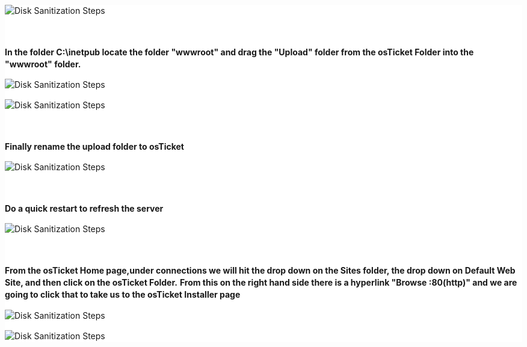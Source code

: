 <p>
<img src="https://i.imgur.com/AI83dab.png" height="60%" width="60%" alt="Disk Sanitization Steps"/>
</p>
<p></p>
<br />

**In the folder C:\inetpub locate the folder "wwwroot" and drag the "Upload" folder from the osTicket Folder into the "wwwroot" folder.**

<p>
<img src="https://i.imgur.com/ILaNIMr.png" height="60%" width="60%" alt="Disk Sanitization Steps"/>
</p>
<p></p>

<p>
<img src="https://i.imgur.com/IbxUg7D.png" height="60%" width="60%" alt="Disk Sanitization Steps"/>
</p>
<p></p>
<br />

**Finally rename the upload folder to osTicket**

<p>
<img src="https://i.imgur.com/KGuFBx3.png" height="60%" width="60%" alt="Disk Sanitization Steps"/>
</p>
<p></p>
<br />

**Do a quick restart to refresh the server**

<p>
<img src="https://i.imgur.com/varqghK.png" height="60%" width="60%" alt="Disk Sanitization Steps"/>
</p>
<p></p>
<br />

**From the osTicket Home page,under connections we will hit the drop down on the Sites folder, the drop down on Default Web Site, and then click on the osTicket Folder.**
**From this on the right hand side there is a hyperlink "Browse :80(http)" and we are going to click that to take us to the osTicket Installer page**

<p>
<img src="https://i.imgur.com/hxlthmr.png" height="60%" width="60%" alt="Disk Sanitization Steps"/>
</p>
<p></p>


<p>
<img src="https://i.imgur.com/AqUwKuB.png" height="60%" width="60%" alt="Disk Sanitization Steps"/>
</p>
<p></p>
